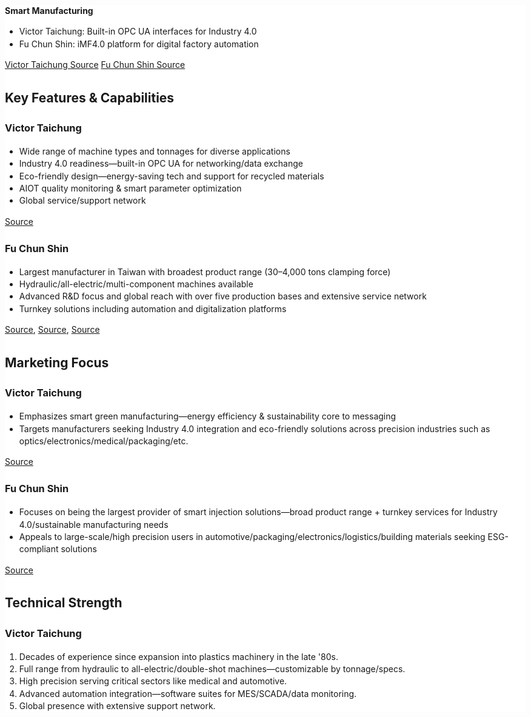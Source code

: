 **Smart Manufacturing**
- Victor Taichung: Built-in OPC UA interfaces for Industry 4.0
- Fu Chun Shin: iMF4.0 platform for digital factory automation

[Victor Taichung Source](https://injection-molding.victortaichung.com/shop/category/injection-moulding-machines-34)
[Fu Chun Shin Source](https://www.fcs.com.tw)



## Key Features & Capabilities

### Victor Taichung
- Wide range of machine types and tonnages for diverse applications
- Industry 4.0 readiness—built-in OPC UA for networking/data exchange
- Eco-friendly design—energy-saving tech and support for recycled materials
- AIOT quality monitoring & smart parameter optimization
- Global service/support network

[Source](https://injection-molding.victortaichung.com)

### Fu Chun Shin
- Largest manufacturer in Taiwan with broadest product range (30–4,000 tons clamping force)
- Hydraulic/all-electric/multi-component machines available
- Advanced R&D focus and global reach with over five production bases and extensive service network
- Turnkey solutions including automation and digitalization platforms

[Source](https://www.fcs.com.tw/company), [Source](https://www.fcs.com.tw/business), [Source](https://www.fcs.com.tw/download_pdcata)



## Marketing Focus

### Victor Taichung
- Emphasizes smart green manufacturing—energy efficiency & sustainability core to messaging
- Targets manufacturers seeking Industry 4.0 integration and eco-friendly solutions across precision industries such as optics/electronics/medical/packaging/etc.

[Source](https://injection-molding.victortaichung.com/)

### Fu Chun Shin
- Focuses on being the largest provider of smart injection solutions—broad product range + turnkey services for Industry 4.0/sustainable manufacturing needs
- Appeals to large-scale/high precision users in automotive/packaging/electronics/logistics/building materials seeking ESG-compliant solutions

[Source](https://www.fcs.com.tw/)



## Technical Strength

### Victor Taichung
1. Decades of experience since expansion into plastics machinery in the late '80s.
2. Full range from hydraulic to all-electric/double-shot machines—customizable by tonnage/specs.
3. High precision serving critical sectors like medical and automotive.
4. Advanced automation integration—software suites for MES/SCADA/data monitoring.
5. Global presence with extensive support network.
